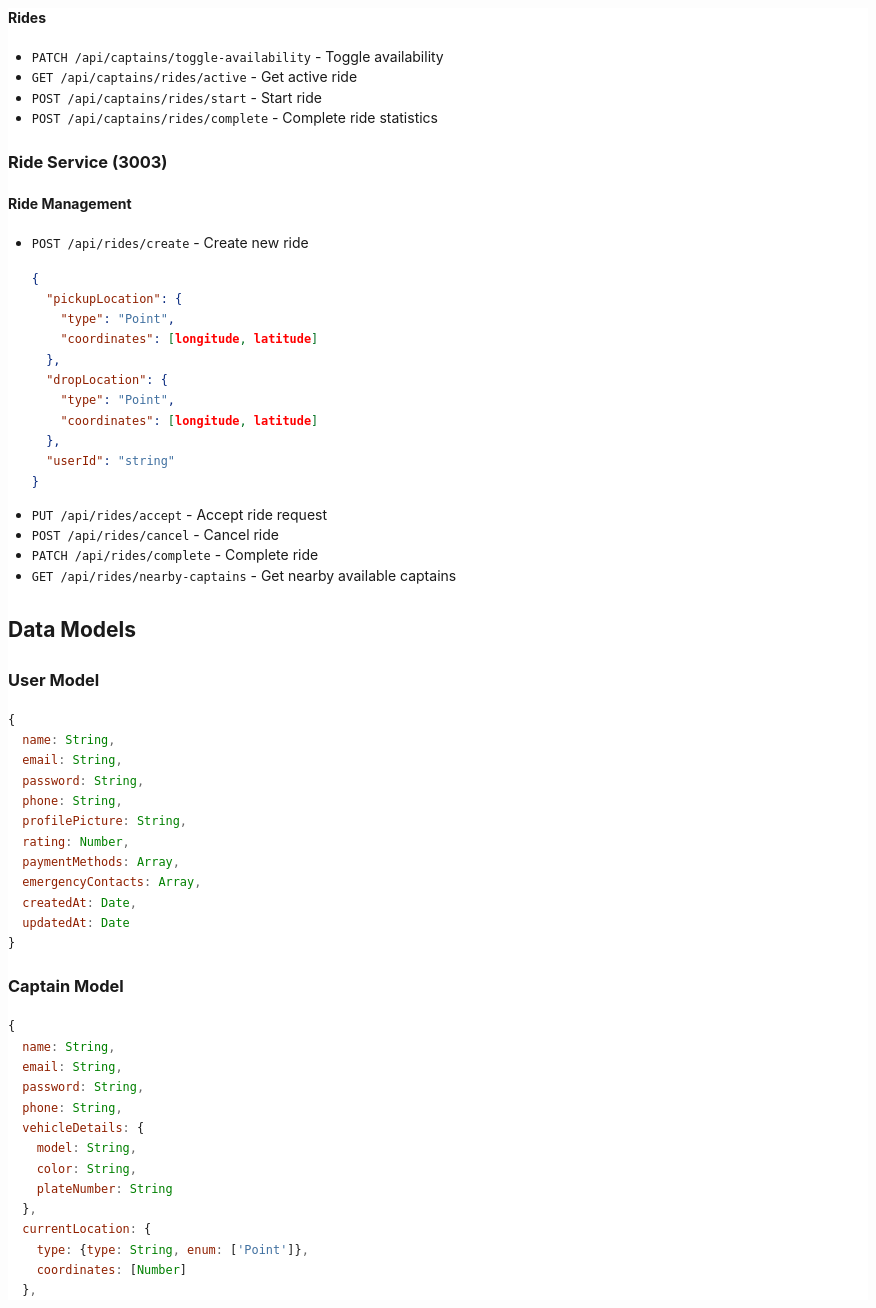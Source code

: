 #### Rides
- `PATCH /api/captains/toggle-availability` - Toggle availability
- `GET /api/captains/rides/active` - Get active ride
- `POST /api/captains/rides/start` - Start ride
- `POST /api/captains/rides/complete` - Complete ride
statistics

### Ride Service (3003)

#### Ride Management
- `POST /api/rides/create` - Create new ride
  ```json
  {
    "pickupLocation": {
      "type": "Point",
      "coordinates": [longitude, latitude]
    },
    "dropLocation": {
      "type": "Point",
      "coordinates": [longitude, latitude]
    },
    "userId": "string"
  }
  ```
- `PUT /api/rides/accept` - Accept ride request
- `POST /api/rides/cancel` - Cancel ride
- `PATCH /api/rides/complete` - Complete ride
- `GET /api/rides/nearby-captains` - Get nearby available captains

## Data Models

### User Model
```javascript
{
  name: String,
  email: String,
  password: String,
  phone: String,
  profilePicture: String,
  rating: Number,
  paymentMethods: Array,
  emergencyContacts: Array,
  createdAt: Date,
  updatedAt: Date
}
```

### Captain Model
```javascript
{
  name: String,
  email: String,
  password: String,
  phone: String,
  vehicleDetails: {
    model: String,
    color: String,
    plateNumber: String
  },
  currentLocation: {
    type: {type: String, enum: ['Point']},
    coordinates: [Number]
  },
```
